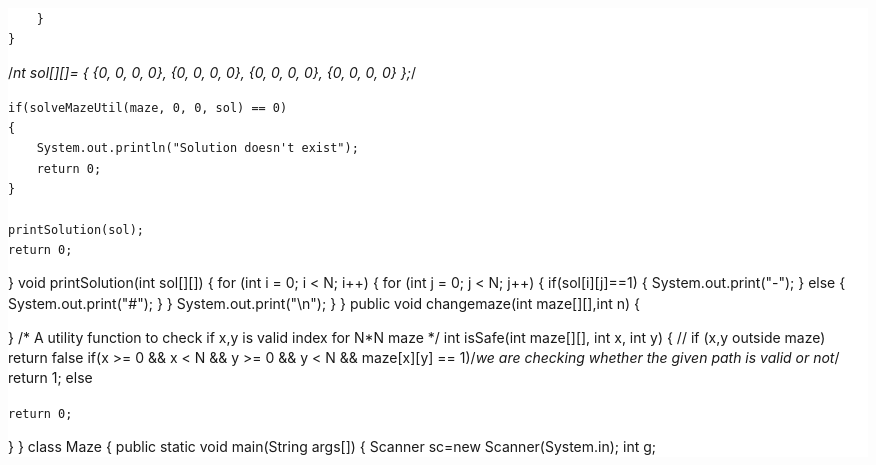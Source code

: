 		}
	}
/*nt sol[][]= { {0, 0, 0, 0},
		{0, 0, 0, 0},
		{0, 0, 0, 0},
		{0, 0, 0, 0}
	};*/

	if(solveMazeUtil(maze, 0, 0, sol) == 0)
	{
		System.out.println("Solution doesn't exist");
		return 0;
	}

	printSolution(sol);
	return 0;
}
void printSolution(int sol[][])
{
	for (int i = 0; i < N; i++)
	{
		for (int j = 0; j < N; j++)
		{
			if(sol[i][j]==1)
			{
			System.out.print("-");
			}
			else
			{
				System.out.print("#");
			}
		}
		System.out.print("\n");
	}
}
public void changemaze(int maze[][],int n)
{
	
}
/* A utility function to check if x,y is valid index for N*N maze */
int isSafe(int maze[][], int x, int y)
{
	// if (x,y outside maze) return false
	if(x >= 0 && x < N && y >= 0 && y < N && maze[x][y] == 1)/*we are checking whether the given path is valid or not*/
		return 1;
	else
		
	return 0;
}
}
class Maze {
	public static void main(String args[])
	{
	Scanner sc=new Scanner(System.in);
	int g;
	